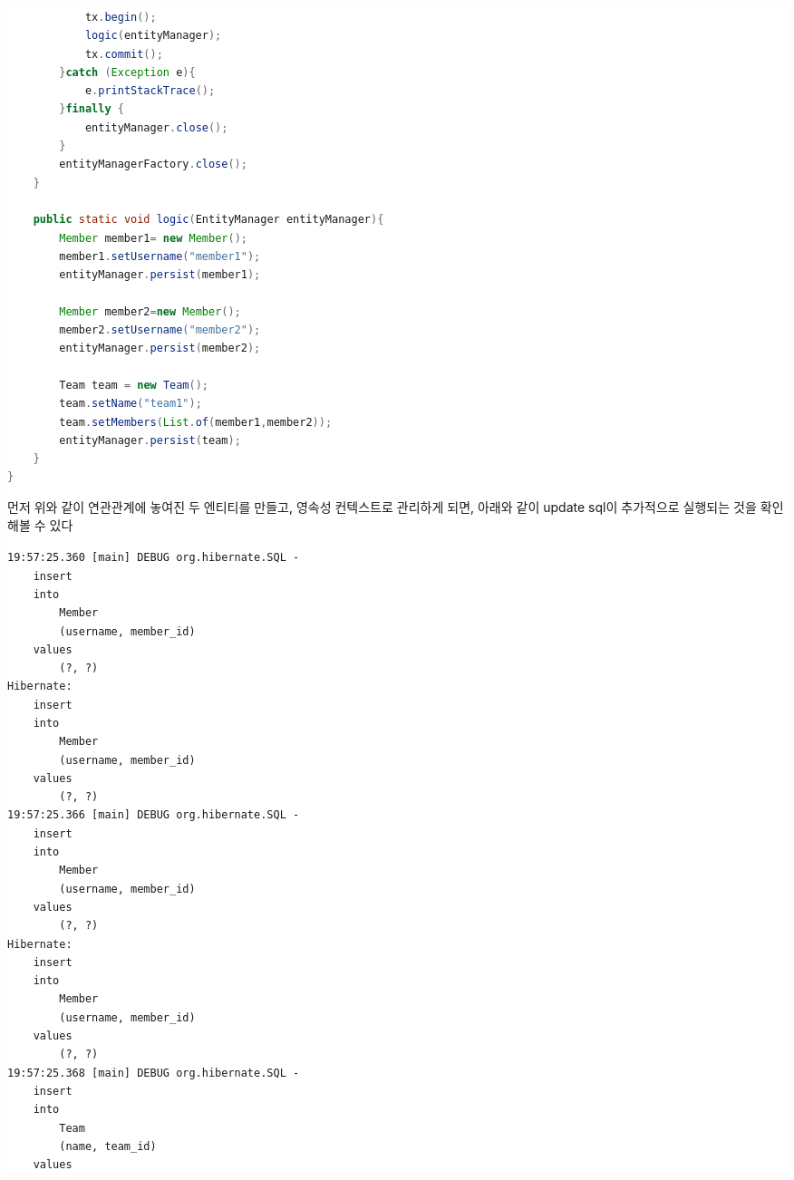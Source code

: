 ```java
            tx.begin();  
            logic(entityManager);  
            tx.commit();  
        }catch (Exception e){  
            e.printStackTrace();  
        }finally {  
            entityManager.close();  
        }  
        entityManagerFactory.close();  
    }  
  
    public static void logic(EntityManager entityManager){  
        Member member1= new Member();  
        member1.setUsername("member1");  
        entityManager.persist(member1);  
  
        Member member2=new Member();  
        member2.setUsername("member2");  
        entityManager.persist(member2);  
  
        Team team = new Team();  
        team.setName("team1");  
        team.setMembers(List.of(member1,member2));  
        entityManager.persist(team);  
    }  
}
```
먼저 위와 같이 연관관계에 놓여진 두 엔티티를 만들고, 영속성 컨텍스트로 관리하게 되면, 아래와 같이 update sql이 추가적으로 실행되는 것을 확인해볼 수 있다

```
19:57:25.360 [main] DEBUG org.hibernate.SQL - 
    insert 
    into
        Member
        (username, member_id) 
    values
        (?, ?)
Hibernate: 
    insert 
    into
        Member
        (username, member_id) 
    values
        (?, ?)
19:57:25.366 [main] DEBUG org.hibernate.SQL - 
    insert 
    into
        Member
        (username, member_id) 
    values
        (?, ?)
Hibernate: 
    insert 
    into
        Member
        (username, member_id) 
    values
        (?, ?)
19:57:25.368 [main] DEBUG org.hibernate.SQL - 
    insert 
    into
        Team
        (name, team_id) 
    values
```